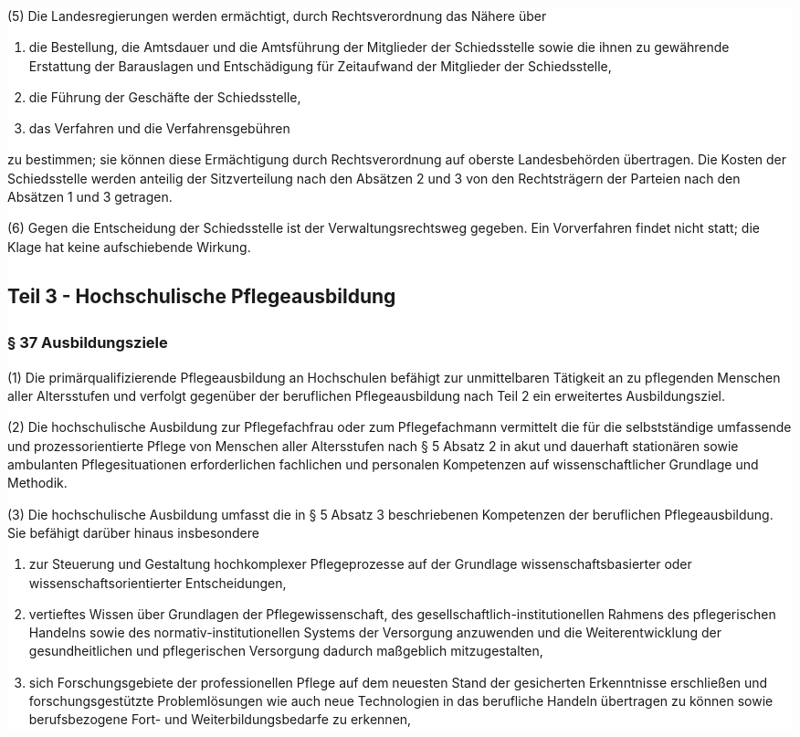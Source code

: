 (5) Die Landesregierungen werden ermächtigt, durch Rechtsverordnung
das Nähere über

1.  die Bestellung, die Amtsdauer und die Amtsführung der Mitglieder der
    Schiedsstelle sowie die ihnen zu gewährende Erstattung der Barauslagen
    und Entschädigung für Zeitaufwand der Mitglieder der Schiedsstelle,


2.  die Führung der Geschäfte der Schiedsstelle,


3.  das Verfahren und die Verfahrensgebühren



zu bestimmen; sie können diese Ermächtigung durch Rechtsverordnung auf
oberste Landesbehörden übertragen. Die Kosten der Schiedsstelle werden
anteilig der Sitzverteilung nach den Absätzen 2 und 3 von den
Rechtsträgern der Parteien nach den Absätzen 1 und 3 getragen.

(6) Gegen die Entscheidung der Schiedsstelle ist der
Verwaltungsrechtsweg gegeben. Ein Vorverfahren findet nicht statt; die
Klage hat keine aufschiebende Wirkung.


## Teil 3 - Hochschulische Pflegeausbildung


### § 37 Ausbildungsziele

(1) Die primärqualifizierende Pflegeausbildung an Hochschulen befähigt
zur unmittelbaren Tätigkeit an zu pflegenden Menschen aller
Altersstufen und verfolgt gegenüber der beruflichen Pflegeausbildung
nach Teil 2 ein erweitertes Ausbildungsziel.

(2) Die hochschulische Ausbildung zur Pflegefachfrau oder zum
Pflegefachmann vermittelt die für die selbstständige umfassende und
prozessorientierte Pflege von Menschen aller Altersstufen nach § 5
Absatz 2 in akut und dauerhaft stationären sowie ambulanten
Pflegesituationen erforderlichen fachlichen und personalen Kompetenzen
auf wissenschaftlicher Grundlage und Methodik.

(3) Die hochschulische Ausbildung umfasst die in § 5 Absatz 3
beschriebenen Kompetenzen der beruflichen Pflegeausbildung. Sie
befähigt darüber hinaus insbesondere

1.  zur Steuerung und Gestaltung hochkomplexer Pflegeprozesse auf der
    Grundlage wissenschaftsbasierter oder wissenschaftsorientierter
    Entscheidungen,


2.  vertieftes Wissen über Grundlagen der Pflegewissenschaft, des
    gesellschaftlich-institutionellen Rahmens des pflegerischen Handelns
    sowie des normativ-institutionellen Systems der Versorgung anzuwenden
    und die Weiterentwicklung der gesundheitlichen und pflegerischen
    Versorgung dadurch maßgeblich mitzugestalten,


3.  sich Forschungsgebiete der professionellen Pflege auf dem neuesten
    Stand der gesicherten Erkenntnisse erschließen und forschungsgestützte
    Problemlösungen wie auch neue Technologien in das berufliche Handeln
    übertragen zu können sowie berufsbezogene Fort- und
    Weiterbildungsbedarfe zu erkennen,
